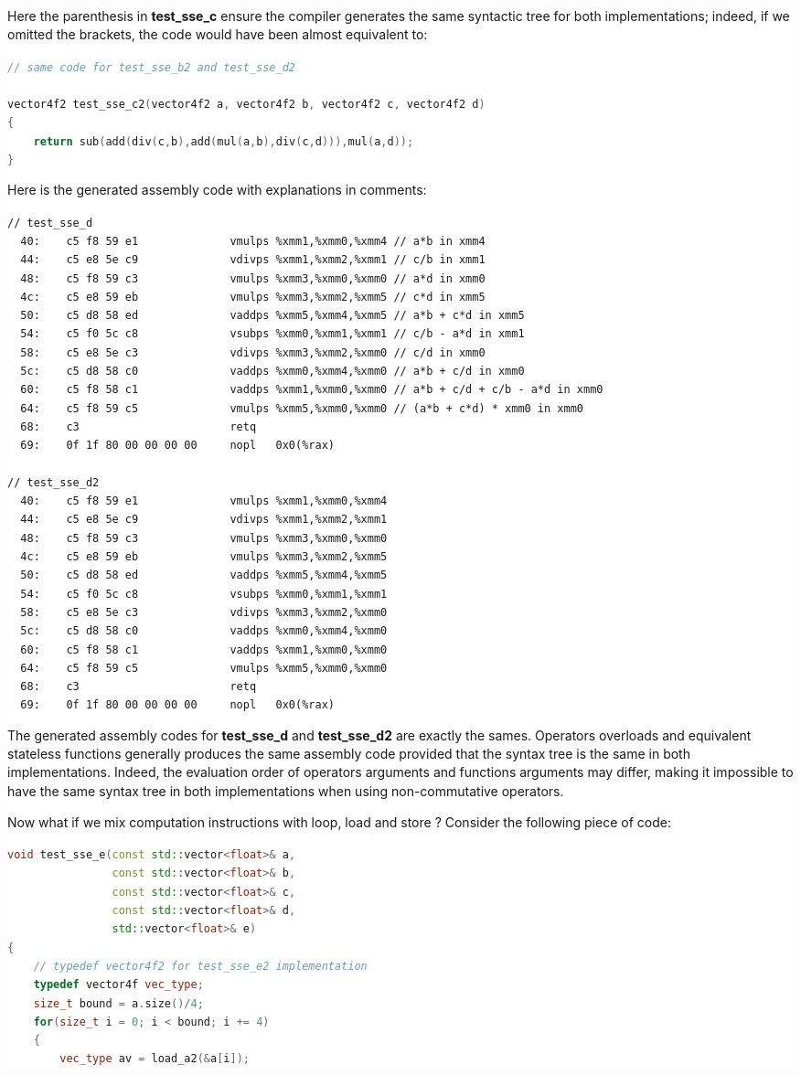 Here the parenthesis in **test\_sse\_c** ensure the compiler generates the same syntactic tree for both implementations; indeed, if we omitted the brackets, the code would have been almost equivalent to:

```cpp
// same code for test_sse_b2 and test_sse_d2

vector4f2 test_sse_c2(vector4f2 a, vector4f2 b, vector4f2 c, vector4f2 d)
{
    return sub(add(div(c,b),add(mul(a,b),div(c,d))),mul(a,d));
}
```

Here is the generated assembly code with explanations in comments:

```
// test_sse_d
  40:    c5 f8 59 e1              vmulps %xmm1,%xmm0,%xmm4 // a*b in xmm4
  44:    c5 e8 5e c9              vdivps %xmm1,%xmm2,%xmm1 // c/b in xmm1
  48:    c5 f8 59 c3              vmulps %xmm3,%xmm0,%xmm0 // a*d in xmm0
  4c:    c5 e8 59 eb              vmulps %xmm3,%xmm2,%xmm5 // c*d in xmm5
  50:    c5 d8 58 ed              vaddps %xmm5,%xmm4,%xmm5 // a*b + c*d in xmm5
  54:    c5 f0 5c c8              vsubps %xmm0,%xmm1,%xmm1 // c/b - a*d in xmm1
  58:    c5 e8 5e c3              vdivps %xmm3,%xmm2,%xmm0 // c/d in xmm0
  5c:    c5 d8 58 c0              vaddps %xmm0,%xmm4,%xmm0 // a*b + c/d in xmm0
  60:    c5 f8 58 c1              vaddps %xmm1,%xmm0,%xmm0 // a*b + c/d + c/b - a*d in xmm0
  64:    c5 f8 59 c5              vmulps %xmm5,%xmm0,%xmm0 // (a*b + c*d) * xmm0 in xmm0
  68:    c3                       retq
  69:    0f 1f 80 00 00 00 00     nopl   0x0(%rax)

// test_sse_d2
  40:    c5 f8 59 e1              vmulps %xmm1,%xmm0,%xmm4
  44:    c5 e8 5e c9              vdivps %xmm1,%xmm2,%xmm1
  48:    c5 f8 59 c3              vmulps %xmm3,%xmm0,%xmm0
  4c:    c5 e8 59 eb              vmulps %xmm3,%xmm2,%xmm5
  50:    c5 d8 58 ed              vaddps %xmm5,%xmm4,%xmm5
  54:    c5 f0 5c c8              vsubps %xmm0,%xmm1,%xmm1
  58:    c5 e8 5e c3              vdivps %xmm3,%xmm2,%xmm0
  5c:    c5 d8 58 c0              vaddps %xmm0,%xmm4,%xmm0
  60:    c5 f8 58 c1              vaddps %xmm1,%xmm0,%xmm0
  64:    c5 f8 59 c5              vmulps %xmm5,%xmm0,%xmm0
  68:    c3                       retq
  69:    0f 1f 80 00 00 00 00     nopl   0x0(%rax)
```

The generated assembly codes for **test\_sse\_d** and **test\_sse\_d2** are exactly the sames. Operators overloads and equivalent stateless functions generally produces the same assembly code provided that the syntax tree is the same in both implementations. Indeed, the evaluation order of operators arguments and functions arguments may differ, making it impossible to have the same syntax tree in both implementations when using non-commutative operators.

Now what if we mix computation instructions with loop, load and store ? Consider the following piece of code:

```cpp
void test_sse_e(const std::vector<float>& a,
                const std::vector<float>& b,
                const std::vector<float>& c,
                const std::vector<float>& d,
                std::vector<float>& e)
{
    // typedef vector4f2 for test_sse_e2 implementation
    typedef vector4f vec_type;
    size_t bound = a.size()/4;
    for(size_t i = 0; i < bound; i += 4)
    {
        vec_type av = load_a2(&a[i]);
```